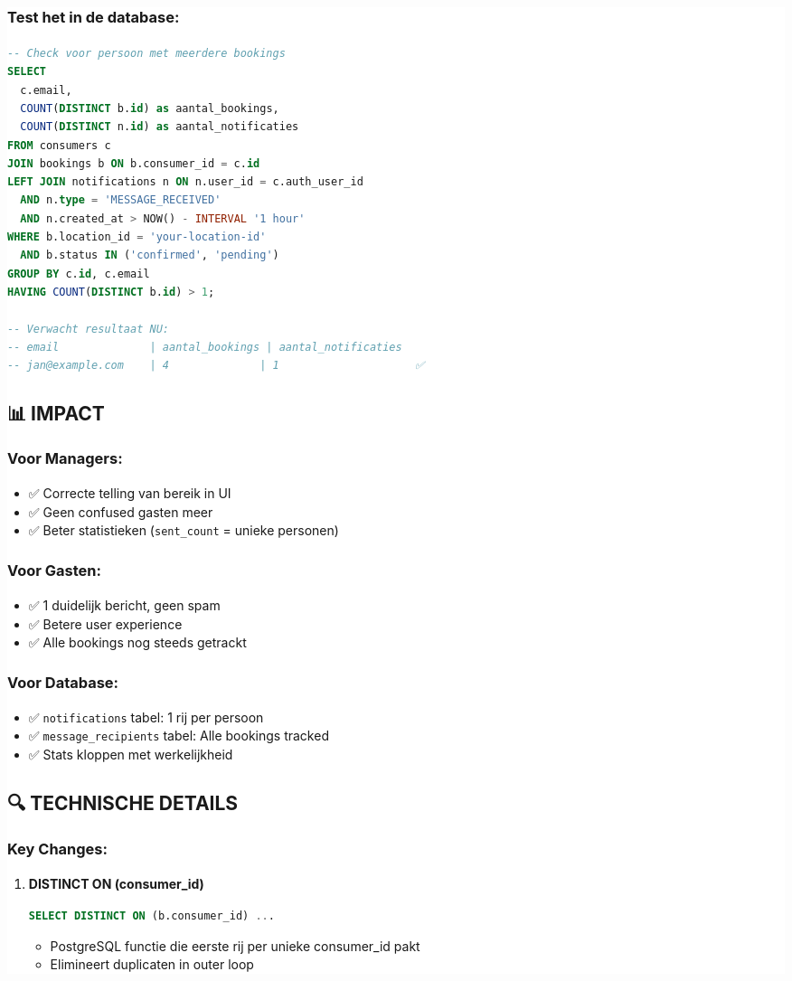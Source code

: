 ### Test het in de database:

```sql
-- Check voor persoon met meerdere bookings
SELECT 
  c.email,
  COUNT(DISTINCT b.id) as aantal_bookings,
  COUNT(DISTINCT n.id) as aantal_notificaties
FROM consumers c
JOIN bookings b ON b.consumer_id = c.id
LEFT JOIN notifications n ON n.user_id = c.auth_user_id
  AND n.type = 'MESSAGE_RECEIVED'
  AND n.created_at > NOW() - INTERVAL '1 hour'
WHERE b.location_id = 'your-location-id'
  AND b.status IN ('confirmed', 'pending')
GROUP BY c.id, c.email
HAVING COUNT(DISTINCT b.id) > 1;

-- Verwacht resultaat NU:
-- email              | aantal_bookings | aantal_notificaties
-- jan@example.com    | 4              | 1                     ✅
```

## 📊 IMPACT

### Voor Managers:
- ✅ Correcte telling van bereik in UI
- ✅ Geen confused gasten meer
- ✅ Beter statistieken (`sent_count` = unieke personen)

### Voor Gasten:
- ✅ 1 duidelijk bericht, geen spam
- ✅ Betere user experience
- ✅ Alle bookings nog steeds getrackt

### Voor Database:
- ✅ `notifications` tabel: 1 rij per persoon
- ✅ `message_recipients` tabel: Alle bookings tracked
- ✅ Stats kloppen met werkelijkheid

## 🔍 TECHNISCHE DETAILS

### Key Changes:

1. **DISTINCT ON (consumer_id)**
   ```sql
   SELECT DISTINCT ON (b.consumer_id) ...
   ```
   - PostgreSQL functie die eerste rij per unieke consumer_id pakt
   - Elimineert duplicaten in outer loop
